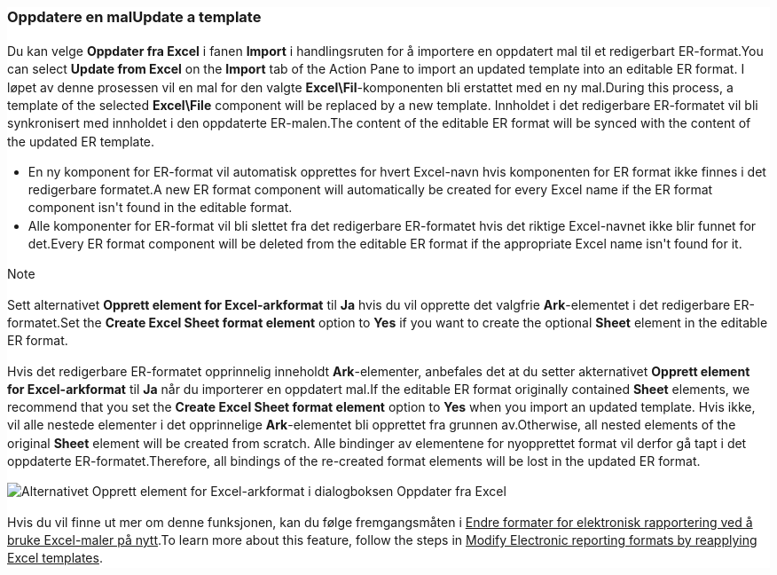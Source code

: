 ### <a name="update-a-template"></a><span data-ttu-id="cc768-201">Oppdatere en mal</span><span class="sxs-lookup"><span data-stu-id="cc768-201">Update a template</span></span>

<span data-ttu-id="cc768-202">Du kan velge **Oppdater fra Excel** i fanen **Import** i handlingsruten for å importere en oppdatert mal til et redigerbart ER-format.</span><span class="sxs-lookup"><span data-stu-id="cc768-202">You can select **Update from Excel** on the **Import** tab of the Action Pane to import an updated template into an editable ER format.</span></span> <span data-ttu-id="cc768-203">I løpet av denne prosessen vil en mal for den valgte **Excel\\Fil**-komponenten bli erstattet med en ny mal.</span><span class="sxs-lookup"><span data-stu-id="cc768-203">During this process, a template of the selected **Excel\\File** component will be replaced by a new template.</span></span> <span data-ttu-id="cc768-204">Innholdet i det redigerbare ER-formatet vil bli synkronisert med innholdet i den oppdaterte ER-malen.</span><span class="sxs-lookup"><span data-stu-id="cc768-204">The content of the editable ER format will be synced with the content of the updated ER template.</span></span>

- <span data-ttu-id="cc768-205">En ny komponent for ER-format vil automatisk opprettes for hvert Excel-navn hvis komponenten for ER format ikke finnes i det redigerbare formatet.</span><span class="sxs-lookup"><span data-stu-id="cc768-205">A new ER format component will automatically be created for every Excel name if the ER format component isn't found in the editable format.</span></span>
- <span data-ttu-id="cc768-206">Alle komponenter for ER-format vil bli slettet fra det redigerbare ER-formatet hvis det riktige Excel-navnet ikke blir funnet for det.</span><span class="sxs-lookup"><span data-stu-id="cc768-206">Every ER format component will be deleted from the editable ER format if the appropriate Excel name isn't found for it.</span></span>

> [!NOTE]
> <span data-ttu-id="cc768-207">Sett alternativet **Opprett element for Excel-arkformat** til **Ja** hvis du vil opprette det valgfrie **Ark**-elementet i det redigerbare ER-formatet.</span><span class="sxs-lookup"><span data-stu-id="cc768-207">Set the **Create Excel Sheet format element** option to **Yes** if you want to create the optional **Sheet** element in the editable ER format.</span></span>
>
> <span data-ttu-id="cc768-208">Hvis det redigerbare ER-formatet opprinnelig inneholdt **Ark**-elementer, anbefales det at du setter akternativet **Opprett element for Excel-arkformat** til **Ja** når du importerer en oppdatert mal.</span><span class="sxs-lookup"><span data-stu-id="cc768-208">If the editable ER format originally contained **Sheet** elements, we recommend that you set the **Create Excel Sheet format element** option to **Yes** when you import an updated template.</span></span> <span data-ttu-id="cc768-209">Hvis ikke, vil alle nestede elementer i det opprinnelige **Ark**-elementet bli opprettet fra grunnen av.</span><span class="sxs-lookup"><span data-stu-id="cc768-209">Otherwise, all nested elements of the original **Sheet** element will be created from scratch.</span></span> <span data-ttu-id="cc768-210">Alle bindinger av elementene for nyopprettet format vil derfor gå tapt i det oppdaterte ER-formatet.</span><span class="sxs-lookup"><span data-stu-id="cc768-210">Therefore, all bindings of the re-created format elements will be lost in the updated ER format.</span></span>

![Alternativet Opprett element for Excel-arkformat i dialogboksen Oppdater fra Excel](./media/er-excel-format-update-template.png)

<span data-ttu-id="cc768-212">Hvis du vil finne ut mer om denne funksjonen, kan du følge fremgangsmåten i [Endre formater for elektronisk rapportering ved å bruke Excel-maler på nytt](modify-electronic-reporting-format-reapply-excel-template.md).</span><span class="sxs-lookup"><span data-stu-id="cc768-212">To learn more about this feature, follow the steps in [Modify Electronic reporting formats by reapplying Excel templates](modify-electronic-reporting-format-reapply-excel-template.md).</span></span>
